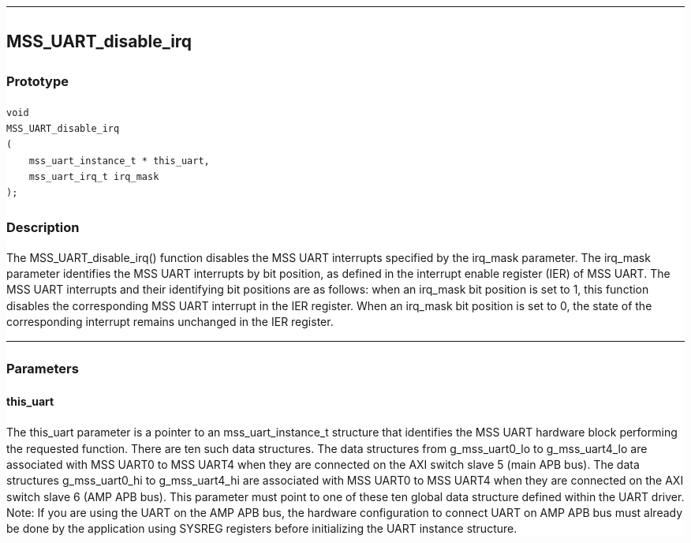 </div>


 -------------------------------- 
<a name="mssuartdisableirq"></a>
## MSS_UART_disable_irq
<a name="prototype"></a>
### Prototype 

<div id="Functions$MSS_UART_disable_irq$prototype" data-type="code">

    void
    MSS_UART_disable_irq
    (
        mss_uart_instance_t * this_uart,
        mss_uart_irq_t irq_mask
    );


</div>

<a name="description"></a>
### Description

<div id="Functions$MSS_UART_disable_irq$description" data-type="text">

The MSS_UART_disable_irq() function disables the MSS UART interrupts specified
by the irq_mask parameter. The irq_mask parameter identifies the MSS UART
interrupts by bit position, as defined in the interrupt enable register (IER) of
MSS UART. The MSS UART interrupts and their identifying bit positions are as
follows: when an irq_mask bit position is set to 1, this function disables the
corresponding MSS UART interrupt in the IER register. When an irq_mask bit
position is set to 0, the state of the corresponding interrupt remains unchanged
in the IER register.

</div>


 --------------------------- 

<a name="parameters"></a>
### Parameters
#### this_uart
<div id="Functions$MSS_UART_disable_irq$description$parameters$this_uart" data-type="text" data-name="this_uart">

The this_uart parameter is a pointer to an mss_uart_instance_t structure that
identifies the MSS UART hardware block performing the requested function. There
are ten such data structures. The data structures from g_mss_uart0_lo to
g_mss_uart4_lo are associated with MSS UART0 to MSS UART4 when they are
connected on the AXI switch slave 5 (main APB bus). The data structures
g_mss_uart0_hi to g_mss_uart4_hi are associated with MSS UART0 to MSS UART4 when
they are connected on the AXI switch slave 6 (AMP APB bus). This parameter must
point to one of these ten global data structure defined within the UART driver.
Note: If you are using the UART on the AMP APB bus, the hardware
configuration to connect UART on AMP APB bus must already be done by the
application using SYSREG registers before initializing the UART instance
structure.
